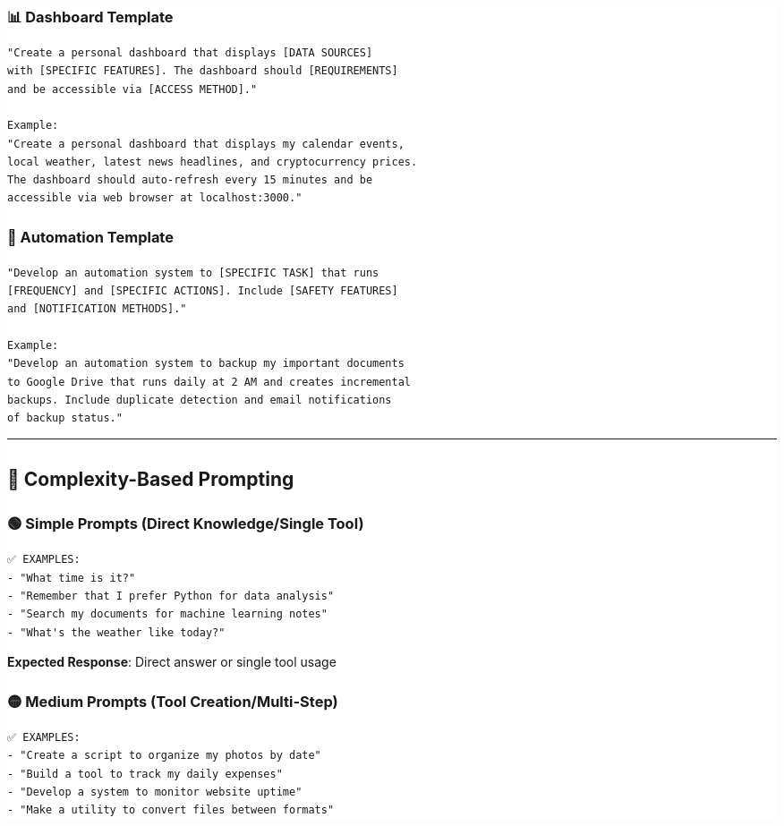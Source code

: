 ### **📊 Dashboard Template**

```
"Create a personal dashboard that displays [DATA SOURCES] 
with [SPECIFIC FEATURES]. The dashboard should [REQUIREMENTS] 
and be accessible via [ACCESS METHOD]."

Example:
"Create a personal dashboard that displays my calendar events, 
local weather, latest news headlines, and cryptocurrency prices. 
The dashboard should auto-refresh every 15 minutes and be 
accessible via web browser at localhost:3000."
```

### **🤖 Automation Template**

```
"Develop an automation system to [SPECIFIC TASK] that runs 
[FREQUENCY] and [SPECIFIC ACTIONS]. Include [SAFETY FEATURES] 
and [NOTIFICATION METHODS]."

Example:
"Develop an automation system to backup my important documents 
to Google Drive that runs daily at 2 AM and creates incremental 
backups. Include duplicate detection and email notifications 
of backup status."
```

---

## 🎯 Complexity-Based Prompting

### **🟢 Simple Prompts (Direct Knowledge/Single Tool)**

```
✅ EXAMPLES:
- "What time is it?"
- "Remember that I prefer Python for data analysis"
- "Search my documents for machine learning notes"
- "What's the weather like today?"
```

**Expected Response**: Direct answer or single tool usage

### **🟡 Medium Prompts (Tool Creation/Multi-Step)**

```
✅ EXAMPLES:
- "Create a script to organize my photos by date"
- "Build a tool to track my daily expenses"
- "Develop a system to monitor website uptime"
- "Make a utility to convert files between formats"
```
